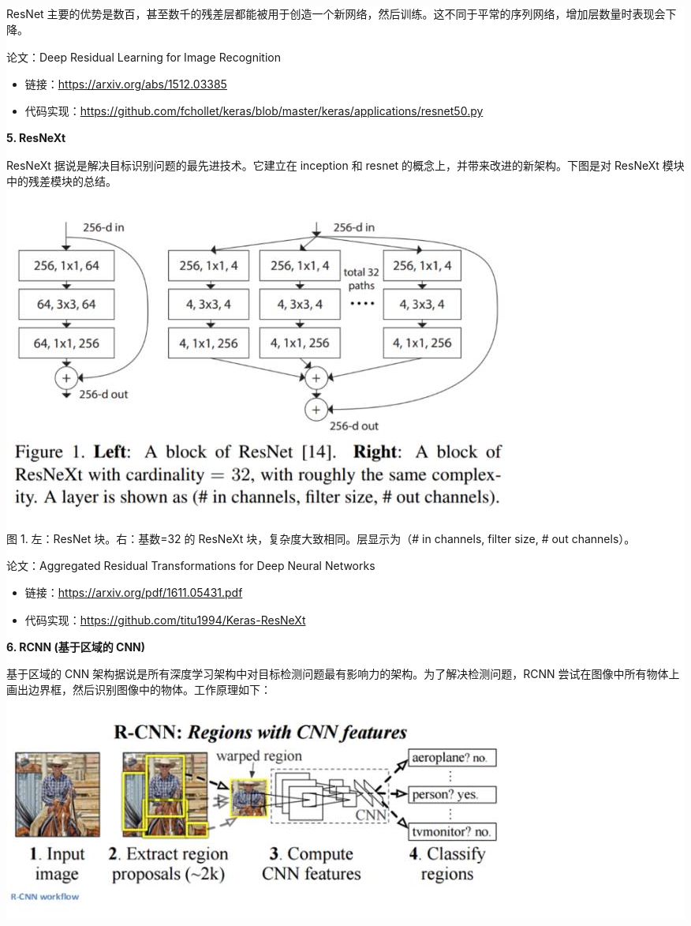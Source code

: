 ResNet 主要的优势是数百，甚至数千的残差层都能被用于创造一个新网络，然后训练。这不同于平常的序列网络，增加层数量时表现会下降。

论文：Deep Residual Learning for Image Recognition

*   链接：https://arxiv.org/abs/1512.03385

*   代码实现：https://github.com/fchollet/keras/blob/master/keras/applications/resnet50.py

**5\. ResNeXt**

ResNeXt 据说是解决目标识别问题的最先进技术。它建立在 inception 和 resnet 的概念上，并带来改进的新架构。下图是对 ResNeXt 模块中的残差模块的总结。

![](img/da022e4f12cad5b734d412c593f19071.jpg)

图 1\. 左：ResNet 块。右：基数=32 的 ResNeXt 块，复杂度大致相同。层显示为（# in channels, filter size, # out channels）。

论文：Aggregated Residual Transformations for Deep Neural Networks

*   链接：https://arxiv.org/pdf/1611.05431.pdf

*   代码实现：https://github.com/titu1994/Keras-ResNeXt

**6\. RCNN (基于区域的 CNN)**

基于区域的 CNN 架构据说是所有深度学习架构中对目标检测问题最有影响力的架构。为了解决检测问题，RCNN 尝试在图像中所有物体上画出边界框，然后识别图像中的物体。工作原理如下：

![](img/03e44c4024395d69ff6b1cd32440c227.jpg)

